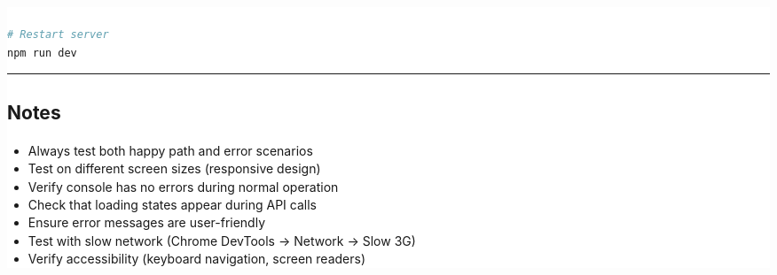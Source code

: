 ```bash

# Restart server
npm run dev
```

---

## Notes

- Always test both happy path and error scenarios
- Test on different screen sizes (responsive design)
- Verify console has no errors during normal operation
- Check that loading states appear during API calls
- Ensure error messages are user-friendly
- Test with slow network (Chrome DevTools → Network → Slow 3G)
- Verify accessibility (keyboard navigation, screen readers)